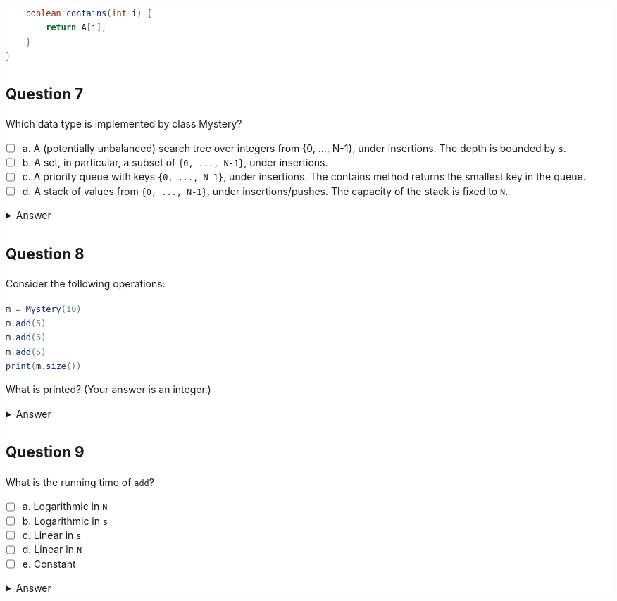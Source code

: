 ```java
    boolean contains(int i) {
        return A[i];
    }
}
```

## Question 7

Which data type is implemented by class Mystery?

- [ ] a. A (potentially unbalanced) search tree over integers from {0, ..., N-1}, under insertions. The depth is bounded by `s`.
- [ ] b. A set, in particular, a subset of `{0, ..., N-1}`, under insertions.
- [ ] c. A priority queue with keys `{0, ..., N-1}`, under insertions. The contains method returns the smallest key in the queue.
- [ ] d. A stack of values from `{0, ..., N-1}`, under insertions/pushes. The capacity of the stack is fixed to `N`.

<details><summary>Answer</summary></details>

## Question 8

Consider the following operations:

```java
m = Mystery(10)
m.add(5)
m.add(6)
m.add(5)
print(m.size())
```

What is printed? (Your answer is an integer.)

```

```

<details><summary>Answer</summary></details>

## Question 9

What is the running time of `add`?

- [ ] a. Logarithmic in `N`
- [ ] b. Logarithmic in `s`
- [ ] c. Linear in `s`
- [ ] d. Linear in `N`
- [ ] e. Constant

<details><summary>Answer</summary></details>
